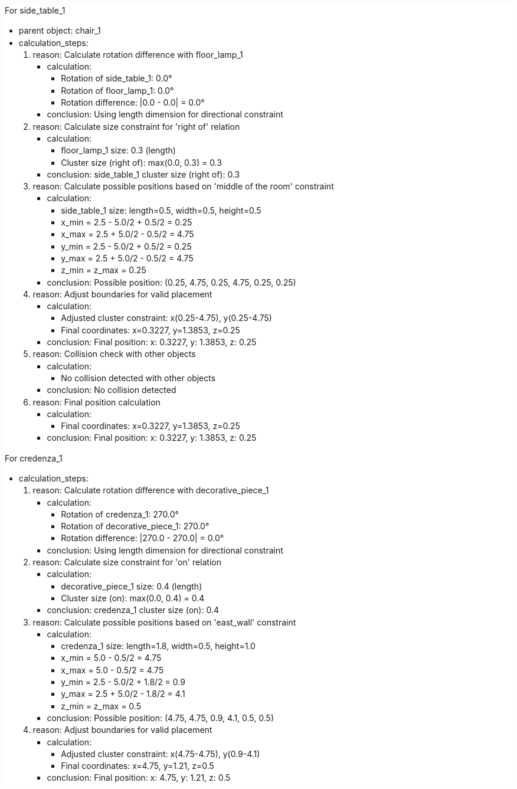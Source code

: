 For side_table_1
- parent object: chair_1
- calculation_steps:
    1. reason: Calculate rotation difference with floor_lamp_1
        - calculation:
            - Rotation of side_table_1: 0.0°
            - Rotation of floor_lamp_1: 0.0°
            - Rotation difference: |0.0 - 0.0| = 0.0°
        - conclusion: Using length dimension for directional constraint
    2. reason: Calculate size constraint for 'right of' relation
        - calculation:
            - floor_lamp_1 size: 0.3 (length)
            - Cluster size (right of): max(0.0, 0.3) = 0.3
        - conclusion: side_table_1 cluster size (right of): 0.3
    3. reason: Calculate possible positions based on 'middle of the room' constraint
        - calculation:
            - side_table_1 size: length=0.5, width=0.5, height=0.5
            - x_min = 2.5 - 5.0/2 + 0.5/2 = 0.25
            - x_max = 2.5 + 5.0/2 - 0.5/2 = 4.75
            - y_min = 2.5 - 5.0/2 + 0.5/2 = 0.25
            - y_max = 2.5 + 5.0/2 - 0.5/2 = 4.75
            - z_min = z_max = 0.25
        - conclusion: Possible position: (0.25, 4.75, 0.25, 4.75, 0.25, 0.25)
    4. reason: Adjust boundaries for valid placement
        - calculation:
            - Adjusted cluster constraint: x(0.25-4.75), y(0.25-4.75)
            - Final coordinates: x=0.3227, y=1.3853, z=0.25
        - conclusion: Final position: x: 0.3227, y: 1.3853, z: 0.25
    5. reason: Collision check with other objects
        - calculation:
            - No collision detected with other objects
        - conclusion: No collision detected
    6. reason: Final position calculation
        - calculation:
            - Final coordinates: x=0.3227, y=1.3853, z=0.25
        - conclusion: Final position: x: 0.3227, y: 1.3853, z: 0.25

For credenza_1
- calculation_steps:
    1. reason: Calculate rotation difference with decorative_piece_1
        - calculation:
            - Rotation of credenza_1: 270.0°
            - Rotation of decorative_piece_1: 270.0°
            - Rotation difference: |270.0 - 270.0| = 0.0°
        - conclusion: Using length dimension for directional constraint
    2. reason: Calculate size constraint for 'on' relation
        - calculation:
            - decorative_piece_1 size: 0.4 (length)
            - Cluster size (on): max(0.0, 0.4) = 0.4
        - conclusion: credenza_1 cluster size (on): 0.4
    3. reason: Calculate possible positions based on 'east_wall' constraint
        - calculation:
            - credenza_1 size: length=1.8, width=0.5, height=1.0
            - x_min = 5.0 - 0.5/2 = 4.75
            - x_max = 5.0 - 0.5/2 = 4.75
            - y_min = 2.5 - 5.0/2 + 1.8/2 = 0.9
            - y_max = 2.5 + 5.0/2 - 1.8/2 = 4.1
            - z_min = z_max = 0.5
        - conclusion: Possible position: (4.75, 4.75, 0.9, 4.1, 0.5, 0.5)
    4. reason: Adjust boundaries for valid placement
        - calculation:
            - Adjusted cluster constraint: x(4.75-4.75), y(0.9-4.1)
            - Final coordinates: x=4.75, y=1.21, z=0.5
        - conclusion: Final position: x: 4.75, y: 1.21, z: 0.5